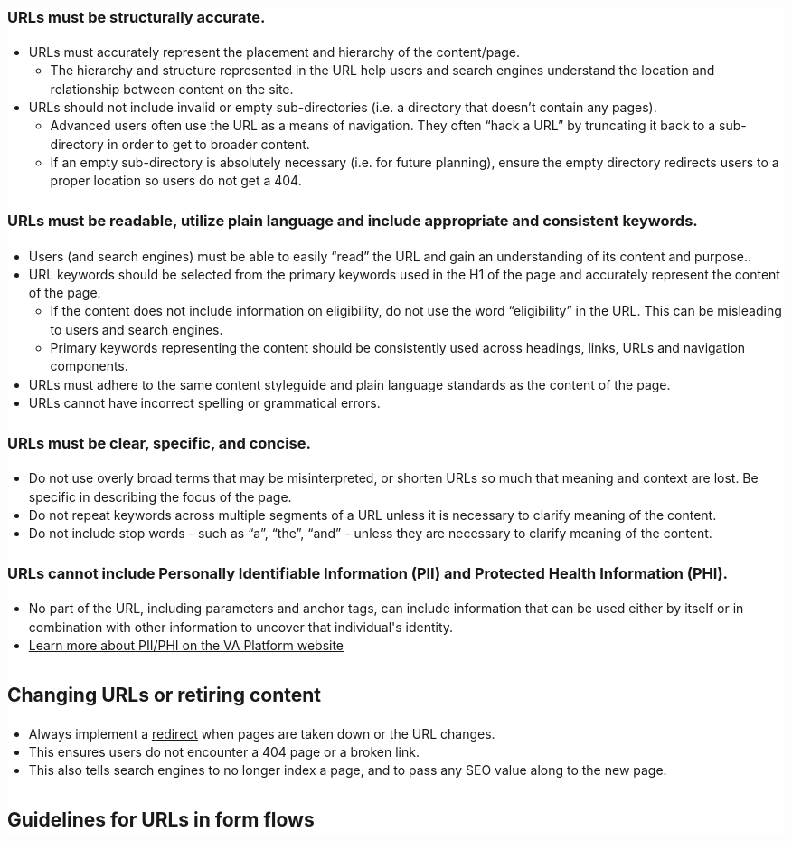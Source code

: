 ### URLs must be structurally accurate.
- URLs must accurately represent the placement and hierarchy of the content/page. 
  - The hierarchy and structure represented in the URL help users and search engines understand the location and relationship between content on the site. 
- URLs should not include invalid or empty sub-directories (i.e. a directory that doesn’t contain any pages). 
  - Advanced users often use the URL as a means of navigation.  They often “hack a URL” by truncating it back to a sub-directory in order to get to broader content. 
  - If an empty sub-directory is absolutely necessary (i.e. for future planning), ensure the empty directory redirects users to a proper location so users do not get a 404.

### URLs must be readable, utilize plain language and include appropriate and consistent keywords.
- Users (and search engines) must be able to easily “read” the URL and gain an understanding of its content and purpose..
- URL keywords should be selected from the primary keywords used in the H1 of the page and accurately represent the content of the page. 
  - If the content does not include information on eligibility, do not use the word “eligibility” in the URL.  This can be misleading to users and search engines. 
  - Primary keywords representing the content should be consistently used across headings, links, URLs and navigation components. 
- URLs must adhere to the same content styleguide and plain language standards as the content of the page.
- URLs cannot have incorrect spelling or grammatical errors.  

### URLs must be clear, specific, and concise.
- Do not use overly broad terms that may be misinterpreted, or shorten URLs so much that meaning and context are lost.  Be specific in describing the focus of the page.
- Do not repeat keywords across multiple segments of a URL unless it is necessary to clarify meaning of the content. 
- Do not include stop words - such as “a”, “the”, “and” - unless they are necessary to clarify meaning of the content.

### URLs cannot include Personally Identifiable Information (PII) and Protected Health Information (PHI).
- No part of the URL, including parameters and anchor tags, can include information that can be used either by itself or in combination with other information to uncover that individual's identity. 
- [Learn more about PII/PHI on the VA Platform website](https://depo-platform-documentation.scrollhelp.site/research-design/what-is-pii)

## Changing URLs or retiring content
- Always implement a [redirect](/components/url-standards/redirects) when pages are taken down or the URL changes.
- This ensures users do not encounter a 404 page or a broken link. 
- This also tells search engines to no longer index a page, and to pass any SEO value along to the new page. 

## Guidelines for URLs in form flows
